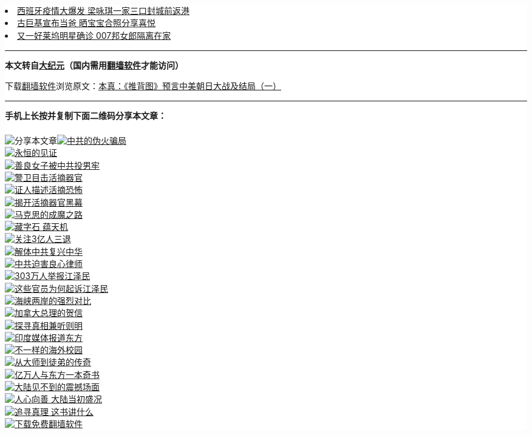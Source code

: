 <li><a href="/gb/20/3/15/n11942415.md#1">西班牙疫情大爆发 梁咏琪一家三口封城前返港</a></li>
<li><a href="/gb/20/3/16/n11943288.md#1">古巨基宣布当爸 晒宝宝合照分享喜悦</a></li>
<li><a href="/gb/20/3/16/n11943213.md#1">又一好莱坞明星确诊 007邦女郎隔离在家</a></li>
<hr>

<strong>本文转自<a href="https://www.epochtimes.com">大纪元</a>（国内需用<a href="https://github.com/bannedbook/fanqiang/wiki">翻墙软件</a>才能访问）</strong><p>下载<a href="https://github.com/bannedbook/fanqiang/wiki">翻墙软件</a>浏览原文：<a href="https://www.epochtimes.com/gb/18/5/23/n10420942.htm">本真：《推背图》预言中美朝日大战及结局（一）</a></p><hr>

<strong>手机上长按并复制下面二维码分享本文章：</strong><br><br><img src="http://d1p1.ip.zn2.us/v.php?action=qrcode&url=/gb/18/5/23/n10420942.md%231" title="分享本文章"></td><td VALIGN=TOP><a href="/gb/16/1/21/n4622075.md?dfh#1" target="_blank"><img src="https://raw.githubusercontent.com/tjvrql262/djy/master/gb/300/wei-f1.jpg" title="中共的伪火骗局"  alt="中共的伪火骗局"></a><br><a href="https://github.com/tjvrql262/www/blob/master/README.md?dfh#9" target="_blank"><img src="https://raw.githubusercontent.com/tjvrql262/djy/master/gb/300/yong-h.jpg" title="永恒的见证"  alt="永恒的见证"></a><br><a href="/gb/13/9/29/n3974789.md?dfh#1" target="_blank"><img src="https://raw.githubusercontent.com/tjvrql262/djy/master/gb/300/shang-lnz.jpg" title="善良女子被中共投男牢"  alt="善良女子被中共投男牢"></a><br><a href="/gb/16/3/16/n4663449.md?dfh#1" target="_blank"><img src="https://raw.githubusercontent.com/tjvrql262/djy/master/gb/300/huo-z3.jpg" title="警卫目击活摘器官"  alt="警卫目击活摘器官"></a><br><a href="/gb/16/8/7/n8177641.md?dfh#1" target="_blank"><img src="https://raw.githubusercontent.com/tjvrql262/djy/master/gb/300/huo-z4.jpg" title="证人描述活摘恐怖"  alt="证人描述活摘恐怖"></a><br><a href="/gb/10/4/19/n2881569.md?dfh#1" target="_blank"><img src="https://raw.githubusercontent.com/tjvrql262/djy/master/gb/300/huo-z1.jpg" title="揭开活摘器官黑幕"  alt="揭开活摘器官黑幕"></a><br><a href="/gb/10/11/7/n3077476.md?dfh#1" target="_blank"><img src="https://raw.githubusercontent.com/tjvrql262/djy/master/gb/300/ma-ks.jpg" title="马克思的成魔之路"  alt="马克思的成魔之路"></a><br><a href="/gb/14/6/9/n4173977.md?dfh#1" target="_blank"><img src="https://raw.githubusercontent.com/tjvrql262/djy/master/gb/300/chang-zs.jpg" title="藏字石 蕴天机"  alt="藏字石 蕴天机"></a><br><a href="/gb/18/5/10/n10381511.md?dfh#1" target="_blank"><img src="https://raw.githubusercontent.com/tjvrql262/djy/master/gb/300/st1.jpg" title="关注3亿人三退"  alt="关注3亿人三退"></a><br><a href="/gb/18/3/21/n10237682.md?dfh#1" target="_blank"><img src="https://raw.githubusercontent.com/tjvrql262/djy/master/gb/300/jie-t.jpg" title="解体中共复兴中华"  alt="解体中共复兴中华"></a><br><a href="/gb/9/2/9/n2422991.md?dfh#1" target="_blank"><img src="https://raw.githubusercontent.com/tjvrql262/djy/master/gb/300/gao-zs.jpg" title="中共迫害良心律师"  alt="中共迫害良心律师"></a><br><a href="/gb/18/12/9/n10900044.md?dfh#1" target="_blank"><img src="https://raw.githubusercontent.com/tjvrql262/djy/master/gb/300/sj1.jpg" title="303万人举报江泽民"  alt="303万人举报江泽民"></a><br><a href="/gb/18/8/28/n10672014.md?dfh#1" target="_blank"><img src="https://raw.githubusercontent.com/tjvrql262/djy/master/gb/300/sj2.jpg" title="这些官员为何起诉江泽民"  alt="这些官员为何起诉江泽民"></a><br><a href="/gb/8/12/18/n2367165.md?dfh#1" target="_blank"><img src="https://raw.githubusercontent.com/tjvrql262/djy/master/gb/300/liangan.jpg" title="海峡两岸的强烈对比"  alt="海峡两岸的强烈对比"></a><br><a href="/gb/15/12/10/n4593139.md?dfh#1" target="_blank"><img src="https://raw.githubusercontent.com/tjvrql262/djy/master/gb/300/jia-ndzl.jpg" title="加拿大总理的贺信"  alt="加拿大总理的贺信"></a><br><a href="/gb/11/6/17/n3289382.md?dfh#1" target="_blank"><img src="https://raw.githubusercontent.com/tjvrql262/djy/master/gb/300/xiao-wd.jpg" title="探寻真相兼听则明"  alt="探寻真相兼听则明"></a><br><a href="/gb/18/10/27/n10812623.md?dfh#1" target="_blank"><img src="https://raw.githubusercontent.com/tjvrql262/djy/master/gb/300/yindu.jpg" title="印度媒体报道东方"  alt="印度媒体报道东方"></a><br><a href="/gb/18/6/9/n10469652.md?dfh#1" target="_blank"><img src="https://raw.githubusercontent.com/tjvrql262/djy/master/gb/300/xie-j.jpg" title="不一样的海外校园"  alt="不一样的海外校园"></a><br><a href="/gb/7/4/5/n1669415.md?dfh#1" target="_blank"><img src="https://raw.githubusercontent.com/tjvrql262/djy/master/gb/300/li-up.jpg" title="从大师到徒弟的传奇"  alt="从大师到徒弟的传奇"></a><br><a href="/gb/17/5/26/n9191512.md?dfh#1" target="_blank"><img src="https://raw.githubusercontent.com/tjvrql262/djy/master/gb/300/zfl2.jpg" title="亿万人与东方一本奇书"  alt="亿万人与东方一本奇书"></a><br><a href="/gb/13/11/27/n4020290.md?dfh#1" target="_blank"><img src="https://raw.githubusercontent.com/tjvrql262/djy/master/gb/300/zhen-h.jpg" title="大陆见不到的震撼场面"  alt="大陆见不到的震撼场面"></a><br><a href="/gb/15/7/17/n4482910.md?dfh#1" target="_blank"><img src="https://raw.githubusercontent.com/tjvrql262/djy/master/gb/300/dalu-sk.jpg" title="人心向善 大陆当初盛况"  alt="人心向善 大陆当初盛况"></a><br><a href="/gb/19/1/5/n10955468.md?dfh#1" target="_blank"><img src="https://raw.githubusercontent.com/tjvrql262/djy/master/gb/300/zfl1.jpg" title="追寻真理 这书讲什么"  alt="追寻真理 这书讲什么"></a><br><a href="https://github.com/bannedbook/fanqiang/wiki" target="_blank"><img src="https://raw.githubusercontent.com/tjvrql262/djy/master/gb/300/fq1.jpg" title="下载免费翻墙软件"  alt="下载免费翻墙软件"></a><br></td></tr></table>